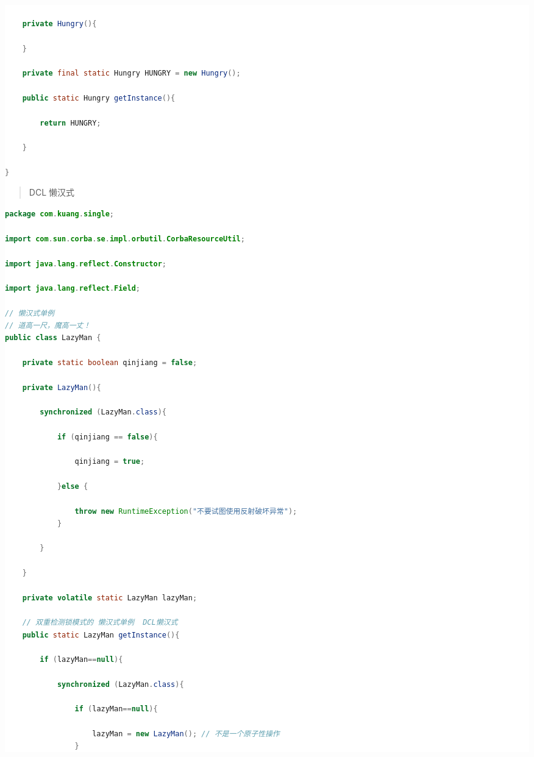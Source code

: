 ```java

    private Hungry(){

    }

    private final static Hungry HUNGRY = new Hungry();

    public static Hungry getInstance(){

        return HUNGRY;

    }

}
```

> DCL 懒汉式

```java
package com.kuang.single;

import com.sun.corba.se.impl.orbutil.CorbaResourceUtil;

import java.lang.reflect.Constructor;

import java.lang.reflect.Field;

// 懒汉式单例
// 道高一尺，魔高一丈！
public class LazyMan {

    private static boolean qinjiang = false;

    private LazyMan(){

        synchronized (LazyMan.class){

            if (qinjiang == false){

                qinjiang = true;

            }else {

                throw new RuntimeException("不要试图使用反射破坏异常");
            }

        }

    }

    private volatile static LazyMan lazyMan;

    // 双重检测锁模式的 懒汉式单例  DCL懒汉式
    public static LazyMan getInstance(){

        if (lazyMan==null){

            synchronized (LazyMan.class){

                if (lazyMan==null){

                    lazyMan = new LazyMan(); // 不是一个原子性操作
                }

```